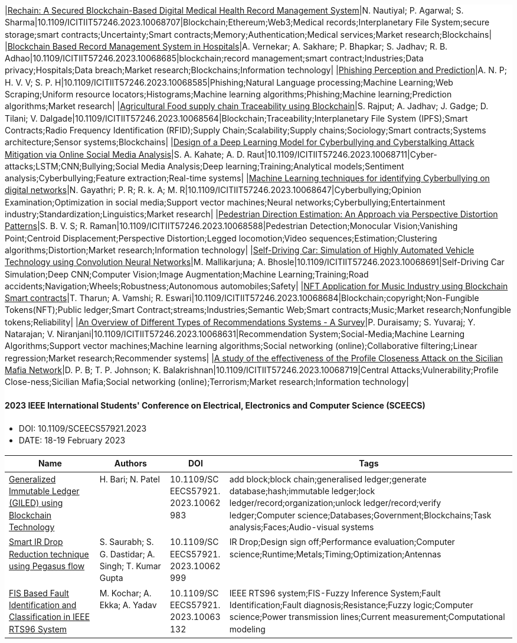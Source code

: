 |[Rechain: A Secured Blockchain-Based Digital Medical Health Record Management System](https://ieeexplore.ieee.org/stamp/stamp.jsp?arnumber=10068707)|N. Nautiyal; P. Agarwal; S. Sharma|10.1109/ICITIIT57246.2023.10068707|Blockchain;Ethereum;Web3;Medical records;Interplanetary File System;secure storage;smart contracts;Uncertainty;Smart contracts;Memory;Authentication;Medical services;Market research;Blockchains|
|[Blockchain Based Record Management System in Hospitals](https://ieeexplore.ieee.org/stamp/stamp.jsp?arnumber=10068685)|A. Vernekar; A. Sakhare; P. Bhapkar; S. Jadhav; R. B. Adhao|10.1109/ICITIIT57246.2023.10068685|blockchain;record management;smart contract;Industries;Data privacy;Hospitals;Data breach;Market research;Blockchains;Information technology|
|[Phishing Perception and Prediction](https://ieeexplore.ieee.org/stamp/stamp.jsp?arnumber=10068585)|A. N. P; H. V. V; S. P. H|10.1109/ICITIIT57246.2023.10068585|Phishing;Natural Language processing;Machine Learning;Web Scraping;Uniform resource locators;Histograms;Machine learning algorithms;Phishing;Machine learning;Prediction algorithms;Market research|
|[Agricultural Food supply chain Traceability using Blockchain](https://ieeexplore.ieee.org/stamp/stamp.jsp?arnumber=10068564)|S. Rajput; A. Jadhav; J. Gadge; D. Tilani; V. Dalgade|10.1109/ICITIIT57246.2023.10068564|Blockchain;Traceability;Interplanetary File System (IPFS);Smart Contracts;Radio Frequency Identification (RFID);Supply Chain;Scalability;Supply chains;Sociology;Smart contracts;Systems architecture;Sensor systems;Blockchains|
|[Design of a Deep Learning Model for Cyberbullying and Cyberstalking Attack Mitigation via Online Social Media Analysis](https://ieeexplore.ieee.org/stamp/stamp.jsp?arnumber=10068711)|S. A. Kahate; A. D. Raut|10.1109/ICITIIT57246.2023.10068711|Cyber-attacks;LSTM;CNN;Bullying;Social Media Analysis;Deep learning;Training;Analytical models;Sentiment analysis;Cyberbullying;Feature extraction;Real-time systems|
|[Machine Learning techniques for identifying Cyberbullying on digital networks](https://ieeexplore.ieee.org/stamp/stamp.jsp?arnumber=10068647)|N. Gayathri; P. R; R. k. A; M. R|10.1109/ICITIIT57246.2023.10068647|Cyberbullying;Opinion Examination;Optimization in social media;Support vector machines;Neural networks;Cyberbullying;Entertainment industry;Standardization;Linguistics;Market research|
|[Pedestrian Direction Estimation: An Approach via Perspective Distortion Patterns](https://ieeexplore.ieee.org/stamp/stamp.jsp?arnumber=10068588)|S. B. V. S; R. Raman|10.1109/ICITIIT57246.2023.10068588|Pedestrian Detection;Monocular Vision;Vanishing Point;Centroid Displacement;Perspective Distortion;Legged locomotion;Video sequences;Estimation;Clustering algorithms;Distortion;Market research;Information technology|
|[Self-Driving Car: Simulation of Highly Automated Vehicle Technology using Convolution Neural Networks](https://ieeexplore.ieee.org/stamp/stamp.jsp?arnumber=10068691)|M. Mallikarjuna; A. Bhosle|10.1109/ICITIIT57246.2023.10068691|Self-Driving Car Simulation;Deep CNN;Computer Vision;Image Augmentation;Machine Learning;Training;Road accidents;Navigation;Wheels;Robustness;Autonomous automobiles;Safety|
|[NFT Application for Music Industry using Blockchain Smart contracts](https://ieeexplore.ieee.org/stamp/stamp.jsp?arnumber=10068684)|T. Tharun; A. Vamshi; R. Eswari|10.1109/ICITIIT57246.2023.10068684|Blockchain;copyright;Non-Fungible Tokens(NFT);Public ledger;Smart Contract;streams;Industries;Semantic Web;Smart contracts;Music;Market research;Nonfungible tokens;Reliability|
|[An Overview of Different Types of Recommendations Systems - A Survey](https://ieeexplore.ieee.org/stamp/stamp.jsp?arnumber=10068631)|P. Duraisamy; S. Yuvaraj; Y. Natarajan; V. Niranjani|10.1109/ICITIIT57246.2023.10068631|Recommendation System;Social-Media;Machine Learning Algorithms;Support vector machines;Machine learning algorithms;Social networking (online);Collaborative filtering;Linear regression;Market research;Recommender systems|
|[A study of the effectiveness of the Profile Closeness Attack on the Sicilian Mafia Network](https://ieeexplore.ieee.org/stamp/stamp.jsp?arnumber=10068719)|D. P. B; T. P. Johnson; K. Balakrishnan|10.1109/ICITIIT57246.2023.10068719|Central Attacks;Vulnerability;Profile Close-ness;Sicilian Mafia;Social networking (online);Terrorism;Market research;Information technology|

#### **2023 IEEE International Students' Conference on Electrical, Electronics and Computer Science (SCEECS)**
- DOI: 10.1109/SCEECS57921.2023
- DATE: 18-19 February 2023

|Name|Authors|DOI|Tags|
|-|-|-|-|
|[Generalized Immutable Ledger (GILED) using Blockchain Technology](https://ieeexplore.ieee.org/stamp/stamp.jsp?arnumber=10062983)|H. Bari; N. Patel|10.1109/SCEECS57921.2023.10062983|add block;block chain;generalised ledger;generate database;hash;immutable ledger;lock ledger/record;organization;unlock ledger/record;verify ledger;Computer science;Databases;Government;Blockchains;Task analysis;Faces;Audio-visual systems|
|[Smart IR Drop Reduction technique using Pegasus flow](https://ieeexplore.ieee.org/stamp/stamp.jsp?arnumber=10062999)|S. Saurabh; S. G. Dastidar; A. Singh; T. Kumar Gupta|10.1109/SCEECS57921.2023.10062999|IR Drop;Design sign off;Performance evaluation;Computer science;Runtime;Metals;Timing;Optimization;Antennas|
|[FIS Based Fault Identification and Classification in IEEE RTS96 System](https://ieeexplore.ieee.org/stamp/stamp.jsp?arnumber=10063132)|M. Kochar; A. Ekka; A. Yadav|10.1109/SCEECS57921.2023.10063132|IEEE RTS96 system;FIS-Fuzzy Inference System;Fault Identification;Fault diagnosis;Resistance;Fuzzy logic;Computer science;Power transmission lines;Current measurement;Computational modeling|